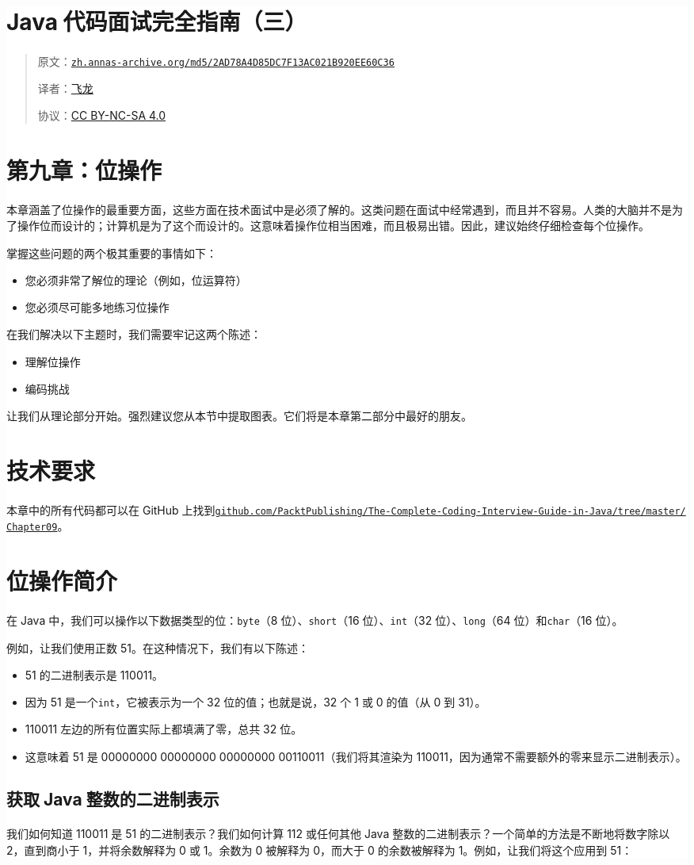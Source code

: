 # Java 代码面试完全指南（三）

> 原文：[`zh.annas-archive.org/md5/2AD78A4D85DC7F13AC021B920EE60C36`](https://zh.annas-archive.org/md5/2AD78A4D85DC7F13AC021B920EE60C36)
> 
> 译者：[飞龙](https://github.com/wizardforcel)
> 
> 协议：[CC BY-NC-SA 4.0](http://creativecommons.org/licenses/by-nc-sa/4.0/)

# 第九章：位操作

本章涵盖了位操作的最重要方面，这些方面在技术面试中是必须了解的。这类问题在面试中经常遇到，而且并不容易。人类的大脑并不是为了操作位而设计的；计算机是为了这个而设计的。这意味着操作位相当困难，而且极易出错。因此，建议始终仔细检查每个位操作。

掌握这些问题的两个极其重要的事情如下：

+   您必须非常了解位的理论（例如，位运算符）

+   您必须尽可能多地练习位操作

在我们解决以下主题时，我们需要牢记这两个陈述：

+   理解位操作

+   编码挑战

让我们从理论部分开始。强烈建议您从本节中提取图表。它们将是本章第二部分中最好的朋友。

# 技术要求

本章中的所有代码都可以在 GitHub 上找到[`github.com/PacktPublishing/The-Complete-Coding-Interview-Guide-in-Java/tree/master/Chapter09`](https://github.com/PacktPublishing/The-Complete-Coding-Interview-Guide-in-Java/tree/master/Chapter09)。

# 位操作简介

在 Java 中，我们可以操作以下数据类型的位：`byte`（8 位）、`short`（16 位）、`int`（32 位）、`long`（64 位）和`char`（16 位）。

例如，让我们使用正数 51。在这种情况下，我们有以下陈述：

+   51 的二进制表示是 110011。

+   因为 51 是一个`int`，它被表示为一个 32 位的值；也就是说，32 个 1 或 0 的值（从 0 到 31）。

+   110011 左边的所有位置实际上都填满了零，总共 32 位。

+   这意味着 51 是 00000000 00000000 00000000 00110011（我们将其渲染为 110011，因为通常不需要额外的零来显示二进制表示）。

## 获取 Java 整数的二进制表示

我们如何知道 110011 是 51 的二进制表示？我们如何计算 112 或任何其他 Java 整数的二进制表示？一个简单的方法是不断地将数字除以 2，直到商小于 1，并将余数解释为 0 或 1。余数为 0 被解释为 0，而大于 0 的余数被解释为 1。例如，让我们将这个应用到 51：
